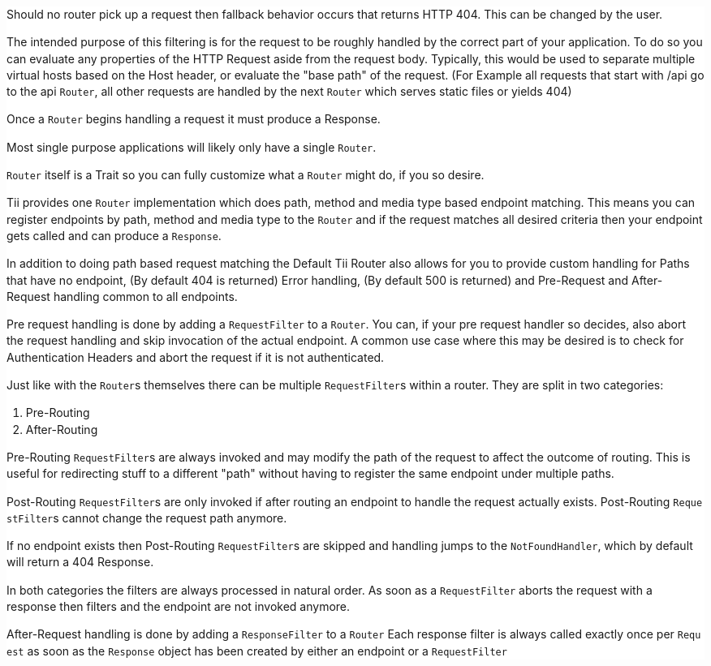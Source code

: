 Should no router pick up a request then fallback behavior occurs that returns HTTP 404.
This can be changed by the user.

The intended purpose of this filtering is for the request to be roughly handled
by the correct part of your application. To do so you can evaluate any properties
of the HTTP Request aside from the request body. Typically, this would be used to
separate multiple virtual hosts based on the Host header, or evaluate the "base path"
of the request. (For Example all requests that start with /api go to the api `Router`,
all other requests are handled by the next `Router` which serves static files or yields 404)

Once a `Router` begins handling a request it must produce a Response.

Most single purpose applications will likely only have a single `Router`.

`Router` itself is a Trait so you can fully customize what a `Router` might do,
if you so desire.

Tii provides one `Router` implementation which does path, method and media type based
endpoint matching. This means you can register endpoints by path, method and media type to the `Router` and if
the request matches all desired criteria then your endpoint gets called and can produce a `Response`.

In addition to doing path based request matching the Default Tii Router also
allows for you to provide custom handling for Paths that have no endpoint,
(By default 404 is returned) Error handling, (By default 500 is returned)
and Pre-Request and After-Request handling common to all endpoints.

Pre request handling is done by adding a `RequestFilter` to a `Router`.
You can, if your pre request handler so decides, also abort the request handling and skip
invocation of the actual endpoint.
A common use case where this may be desired is to check for Authentication Headers
and abort the request if it is not authenticated.

Just like with the `Router`s themselves there can be multiple `RequestFilter`s within a router.
They are split in two categories:
1. Pre-Routing
2. After-Routing

Pre-Routing `RequestFilter`s are always invoked and may modify the path of the request to affect
the outcome of routing. This is useful for redirecting stuff to a different "path"
without having to register the same endpoint under multiple paths.

Post-Routing `RequestFilter`s are only invoked if after routing an endpoint to handle the request actually exists.
Post-Routing `RequestFilter`s cannot change the request path anymore.

If no endpoint exists then Post-Routing `RequestFilter`s are skipped
and handling jumps to the `NotFoundHandler`, which by default will return a 404 Response.

In both categories the filters are always processed in natural order. As soon as a `RequestFilter`
aborts the request with a response then filters and the endpoint are not invoked anymore.

After-Request handling is done by adding a `ResponseFilter` to a `Router`
Each response filter is always called exactly once per `Request` as soon as the `Response`
object has been created by either an endpoint or a `RequestFilter`
